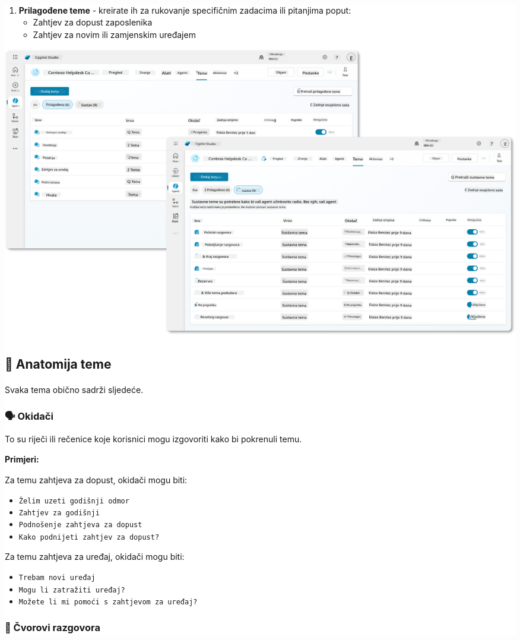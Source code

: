 1. **Prilagođene teme** - kreirate ih za rukovanje specifičnim zadacima ili pitanjima poput:
    - Zahtjev za dopust zaposlenika
    - Zahtjev za novim ili zamjenskim uređajem

![Vrste tema](../../../../../translated_images/7.0_01_Topics.6e55d2e01c1cc0994b7af05be3c1629b78d46b37cc82f59c7893d4ad90af707e.hr.png)

## 🧬 Anatomija teme

Svaka tema obično sadrži sljedeće.

### 🗣️ Okidači

To su riječi ili rečenice koje korisnici mogu izgovoriti kako bi pokrenuli temu.

**Primjeri:**

Za temu zahtjeva za dopust, okidači mogu biti:

- `Želim uzeti godišnji odmor`
- `Zahtjev za godišnji`
- `Podnošenje zahtjeva za dopust`
- `Kako podnijeti zahtjev za dopust?`

Za temu zahtjeva za uređaj, okidači mogu biti:

- `Trebam novi uređaj`
- `Mogu li zatražiti uređaj?`
- `Možete li mi pomoći s zahtjevom za uređaj?`

### 💬 Čvorovi razgovora
